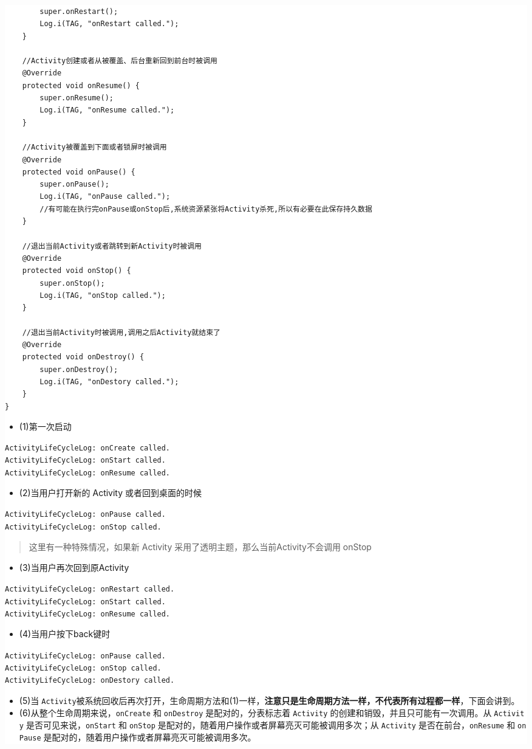 ```
        super.onRestart();
        Log.i(TAG, "onRestart called.");
    }

    //Activity创建或者从被覆盖、后台重新回到前台时被调用
    @Override
    protected void onResume() {
        super.onResume();
        Log.i(TAG, "onResume called.");
    }

    //Activity被覆盖到下面或者锁屏时被调用
    @Override
    protected void onPause() {
        super.onPause();
        Log.i(TAG, "onPause called.");
        //有可能在执行完onPause或onStop后,系统资源紧张将Activity杀死,所以有必要在此保存持久数据
    }

    //退出当前Activity或者跳转到新Activity时被调用
    @Override
    protected void onStop() {
        super.onStop();
        Log.i(TAG, "onStop called.");
    }

    //退出当前Activity时被调用,调用之后Activity就结束了
    @Override
    protected void onDestroy() {
        super.onDestroy();
        Log.i(TAG, "onDestory called.");
    }
}
```

- (1)第一次启动
```
ActivityLifeCycleLog: onCreate called.
ActivityLifeCycleLog: onStart called.
ActivityLifeCycleLog: onResume called.
```
- (2)当用户打开新的 Activity 或者回到桌面的时候

```
ActivityLifeCycleLog: onPause called.
ActivityLifeCycleLog: onStop called.
```
> 这里有一种特殊情况，如果新 Activity 采用了透明主题，那么当前Activity不会调用 onStop

- (3)当用户再次回到原Activity
```
ActivityLifeCycleLog: onRestart called.
ActivityLifeCycleLog: onStart called.
ActivityLifeCycleLog: onResume called.
```
- (4)当用户按下back键时
```
ActivityLifeCycleLog: onPause called.
ActivityLifeCycleLog: onStop called.
ActivityLifeCycleLog: onDestory called.
```
- (5)当 `Activity`被系统回收后再次打开，生命周期方法和(1)一样，**注意只是生命周期方法一样，不代表所有过程都一样**，下面会讲到。
- (6)从整个生命周期来说，`onCreate` 和 `onDestroy` 是配对的，分表标志着 `Activity` 的创建和销毁，并且只可能有一次调用。从 `Activity` 是否可见来说，`onStart` 和 `onStop` 是配对的，随着用户操作或者屏幕亮灭可能被调用多次；从 `Activity` 是否在前台，`onResume` 和 `onPause` 是配对的，随着用户操作或者屏幕亮灭可能被调用多次。
